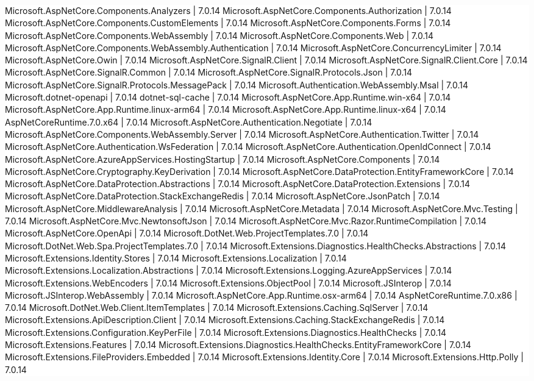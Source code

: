 Microsoft.AspNetCore.Components.Analyzers | 7.0.14
Microsoft.AspNetCore.Components.Authorization | 7.0.14
Microsoft.AspNetCore.Components.CustomElements | 7.0.14
Microsoft.AspNetCore.Components.Forms | 7.0.14
Microsoft.AspNetCore.Components.WebAssembly | 7.0.14
Microsoft.AspNetCore.Components.Web | 7.0.14
Microsoft.AspNetCore.Components.WebAssembly.Authentication | 7.0.14
Microsoft.AspNetCore.ConcurrencyLimiter | 7.0.14
Microsoft.AspNetCore.Owin | 7.0.14
Microsoft.AspNetCore.SignalR.Client | 7.0.14
Microsoft.AspNetCore.SignalR.Client.Core | 7.0.14
Microsoft.AspNetCore.SignalR.Common | 7.0.14
Microsoft.AspNetCore.SignalR.Protocols.Json | 7.0.14
Microsoft.AspNetCore.SignalR.Protocols.MessagePack | 7.0.14
Microsoft.Authentication.WebAssembly.Msal | 7.0.14
Microsoft.dotnet-openapi | 7.0.14
dotnet-sql-cache | 7.0.14
Microsoft.AspNetCore.App.Runtime.win-x64 | 7.0.14
Microsoft.AspNetCore.App.Runtime.linux-arm64 | 7.0.14
Microsoft.AspNetCore.App.Runtime.linux-x64 | 7.0.14
AspNetCoreRuntime.7.0.x64 | 7.0.14
Microsoft.AspNetCore.Authentication.Negotiate | 7.0.14
Microsoft.AspNetCore.Components.WebAssembly.Server | 7.0.14
Microsoft.AspNetCore.Authentication.Twitter | 7.0.14
Microsoft.AspNetCore.Authentication.WsFederation | 7.0.14
Microsoft.AspNetCore.Authentication.OpenIdConnect | 7.0.14
Microsoft.AspNetCore.AzureAppServices.HostingStartup | 7.0.14
Microsoft.AspNetCore.Components | 7.0.14
Microsoft.AspNetCore.Cryptography.KeyDerivation | 7.0.14
Microsoft.AspNetCore.DataProtection.EntityFrameworkCore | 7.0.14
Microsoft.AspNetCore.DataProtection.Abstractions | 7.0.14
Microsoft.AspNetCore.DataProtection.Extensions | 7.0.14
Microsoft.AspNetCore.DataProtection.StackExchangeRedis | 7.0.14
Microsoft.AspNetCore.JsonPatch | 7.0.14
Microsoft.AspNetCore.MiddlewareAnalysis | 7.0.14
Microsoft.AspNetCore.Metadata | 7.0.14
Microsoft.AspNetCore.Mvc.Testing | 7.0.14
Microsoft.AspNetCore.Mvc.NewtonsoftJson | 7.0.14
Microsoft.AspNetCore.Mvc.Razor.RuntimeCompilation | 7.0.14
Microsoft.AspNetCore.OpenApi | 7.0.14
Microsoft.DotNet.Web.ProjectTemplates.7.0 | 7.0.14
Microsoft.DotNet.Web.Spa.ProjectTemplates.7.0 | 7.0.14
Microsoft.Extensions.Diagnostics.HealthChecks.Abstractions | 7.0.14
Microsoft.Extensions.Identity.Stores | 7.0.14
Microsoft.Extensions.Localization | 7.0.14
Microsoft.Extensions.Localization.Abstractions | 7.0.14
Microsoft.Extensions.Logging.AzureAppServices | 7.0.14
Microsoft.Extensions.WebEncoders | 7.0.14
Microsoft.Extensions.ObjectPool | 7.0.14
Microsoft.JSInterop | 7.0.14
Microsoft.JSInterop.WebAssembly | 7.0.14
Microsoft.AspNetCore.App.Runtime.osx-arm64 | 7.0.14
AspNetCoreRuntime.7.0.x86 | 7.0.14
Microsoft.DotNet.Web.Client.ItemTemplates | 7.0.14
Microsoft.Extensions.Caching.SqlServer | 7.0.14
Microsoft.Extensions.ApiDescription.Client | 7.0.14
Microsoft.Extensions.Caching.StackExchangeRedis | 7.0.14
Microsoft.Extensions.Configuration.KeyPerFile | 7.0.14
Microsoft.Extensions.Diagnostics.HealthChecks | 7.0.14
Microsoft.Extensions.Features | 7.0.14
Microsoft.Extensions.Diagnostics.HealthChecks.EntityFrameworkCore | 7.0.14
Microsoft.Extensions.FileProviders.Embedded | 7.0.14
Microsoft.Extensions.Identity.Core | 7.0.14
Microsoft.Extensions.Http.Polly | 7.0.14